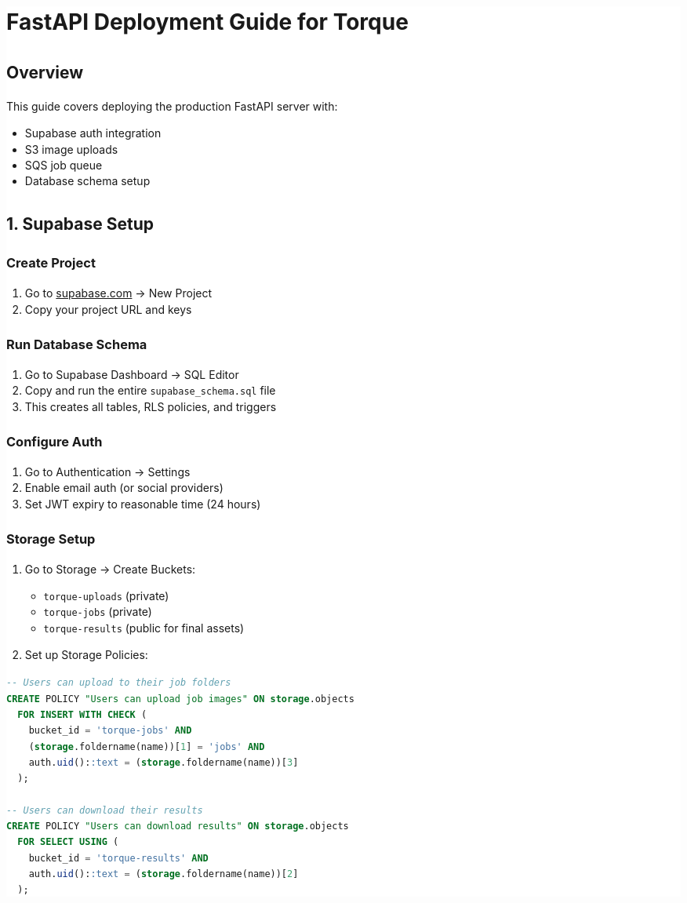 # FastAPI Deployment Guide for Torque

## Overview

This guide covers deploying the production FastAPI server with:
- Supabase auth integration
- S3 image uploads  
- SQS job queue
- Database schema setup

## 1. Supabase Setup

### Create Project
1. Go to [supabase.com](https://supabase.com) → New Project
2. Copy your project URL and keys

### Run Database Schema
1. Go to Supabase Dashboard → SQL Editor
2. Copy and run the entire `supabase_schema.sql` file
3. This creates all tables, RLS policies, and triggers

### Configure Auth
1. Go to Authentication → Settings
2. Enable email auth (or social providers)
3. Set JWT expiry to reasonable time (24 hours)

### Storage Setup
1. Go to Storage → Create Buckets:
   - `torque-uploads` (private)
   - `torque-jobs` (private) 
   - `torque-results` (public for final assets)

2. Set up Storage Policies:
```sql
-- Users can upload to their job folders
CREATE POLICY "Users can upload job images" ON storage.objects
  FOR INSERT WITH CHECK (
    bucket_id = 'torque-jobs' AND 
    (storage.foldername(name))[1] = 'jobs' AND
    auth.uid()::text = (storage.foldername(name))[3]
  );

-- Users can download their results  
CREATE POLICY "Users can download results" ON storage.objects
  FOR SELECT USING (
    bucket_id = 'torque-results' AND
    auth.uid()::text = (storage.foldername(name))[2]
  );
```
